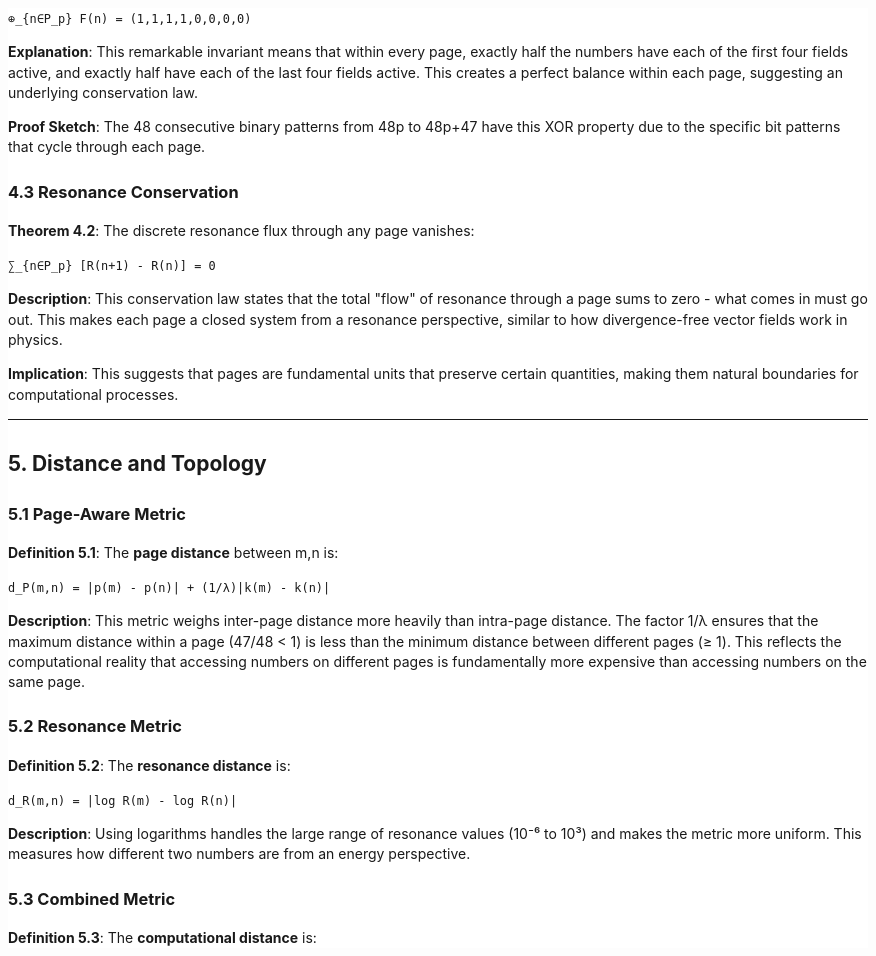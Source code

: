 ```
⊕_{n∈P_p} F(n) = (1,1,1,1,0,0,0,0)
```

**Explanation**: This remarkable invariant means that within every page, exactly half the numbers have each of the first four fields active, and exactly half have each of the last four fields active. This creates a perfect balance within each page, suggesting an underlying conservation law.

**Proof Sketch**: The 48 consecutive binary patterns from 48p to 48p+47 have this XOR property due to the specific bit patterns that cycle through each page.

### 4.3 Resonance Conservation

**Theorem 4.2**: The discrete resonance flux through any page vanishes:

```
∑_{n∈P_p} [R(n+1) - R(n)] = 0
```

**Description**: This conservation law states that the total "flow" of resonance through a page sums to zero - what comes in must go out. This makes each page a closed system from a resonance perspective, similar to how divergence-free vector fields work in physics.

**Implication**: This suggests that pages are fundamental units that preserve certain quantities, making them natural boundaries for computational processes.

---

## 5. Distance and Topology

### 5.1 Page-Aware Metric

**Definition 5.1**: The **page distance** between m,n is:

```
d_P(m,n) = |p(m) - p(n)| + (1/λ)|k(m) - k(n)|
```

**Description**: This metric weighs inter-page distance more heavily than intra-page distance. The factor 1/λ ensures that the maximum distance within a page (47/48 < 1) is less than the minimum distance between different pages (≥ 1). This reflects the computational reality that accessing numbers on different pages is fundamentally more expensive than accessing numbers on the same page.

### 5.2 Resonance Metric

**Definition 5.2**: The **resonance distance** is:

```
d_R(m,n) = |log R(m) - log R(n)|
```

**Description**: Using logarithms handles the large range of resonance values (10⁻⁶ to 10³) and makes the metric more uniform. This measures how different two numbers are from an energy perspective.

### 5.3 Combined Metric

**Definition 5.3**: The **computational distance** is:
